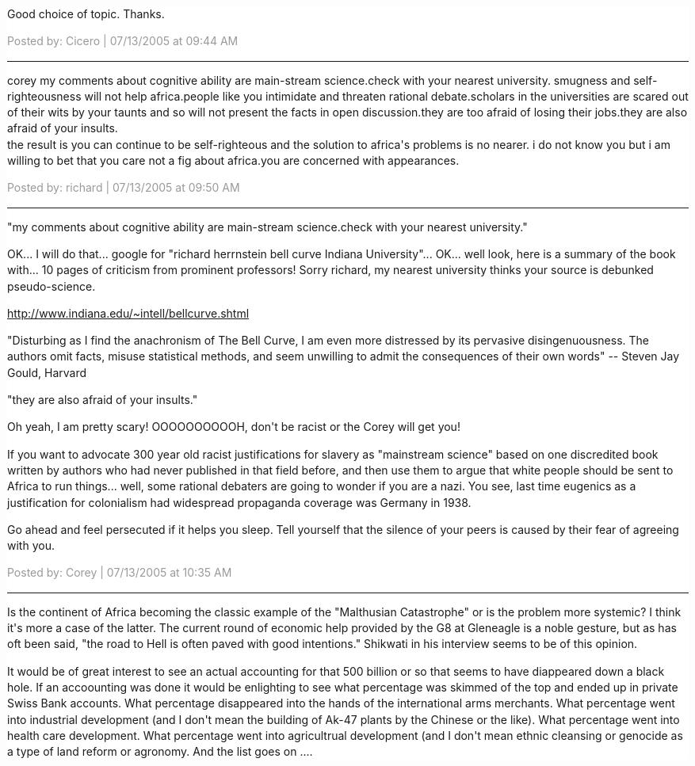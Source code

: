 Good choice of topic.  Thanks.

<span style="color:#999">Posted by: Cicero | 07/13/2005 at 09:44 AM</span>

---

corey my comments about cognitive ability are main-stream science.check with your nearest university.
smugness and self-righteousness will not help africa.people like you intimidate and threaten rational debate.scholars in the universities are scared out of their wits by your taunts and so will not present the facts in open discussion.they are too afraid of losing their jobs.they are also afraid of your insults.  
the result is you can continue to be self-righteous and the solution to africa's problems is no nearer.
i do not know you but i am willing to bet that you care not a fig about africa.you are concerned with appearances.

<span style="color:#999">Posted by: richard | 07/13/2005 at 09:50 AM</span>

---

"my comments about cognitive ability are main-stream science.check with your nearest university."

 OK... I will do that... google for "richard herrnstein bell curve Indiana University"... OK... well look, here is a summary of the book with... 10 pages of criticism from prominent professors! Sorry richard, my nearest university thinks your source is debunked pseudo-science.

http://www.indiana.edu/~intell/bellcurve.shtml

"Disturbing as I find the anachronism of The Bell Curve, I am even more distressed by its pervasive disingenuousness. The authors omit facts, misuse statistical methods, and seem unwilling to admit the consequences of their own words" -- Steven Jay Gould, Harvard

"they are also afraid of your insults."

 Oh yeah, I am pretty scary! OOOOOOOOOOH,
don't be racist or the Corey will get you!

 If you want to advocate 300 year old racist justifications for slavery as "mainstream science" based on one discredited book written by authors who had never published in that field before, and then use them to argue that white people should be sent to Africa to run things... well, some rational debaters are going to wonder if you are a nazi. You see, last time eugenics as a justification for colonialism had widespread propaganda coverage was Germany in 1938.

 Go ahead and feel persecuted if it helps you sleep. Tell yourself that the silence of your peers is caused by their fear of agreeing with you.

<span style="color:#999">Posted by: Corey | 07/13/2005 at 10:35 AM</span>

---

Is the continent of Africa becoming the classic example of the "Malthusian Catastrophe" or is the problem more systemic? I think it's more a case of the latter. The current round of economic help provided by the G8 at Gleneagle is a noble gesture, but as has oft been said, "the road to Hell is often paved with good intentions." Shikwati in his interview seems to be of this opinion.

It would be of great interest to see an actual accounting for that 500 billion or so that seems to have diappeared down a black hole. If an accoounting was done it would be enlighting to see what percentage was skimmed of the top and ended up in private Swiss Bank accounts. What percentage disappeared into the hands of the international arms merchants. What percentage went into industrial development (and I don't mean the building of Ak-47 plants by the Chinese or the like). What percentage went into health care development. What percentage went into agricultrual development (and I don't mean ethnic cleansing or genocide as a type of land reform or agronomy. And the list goes on ....
